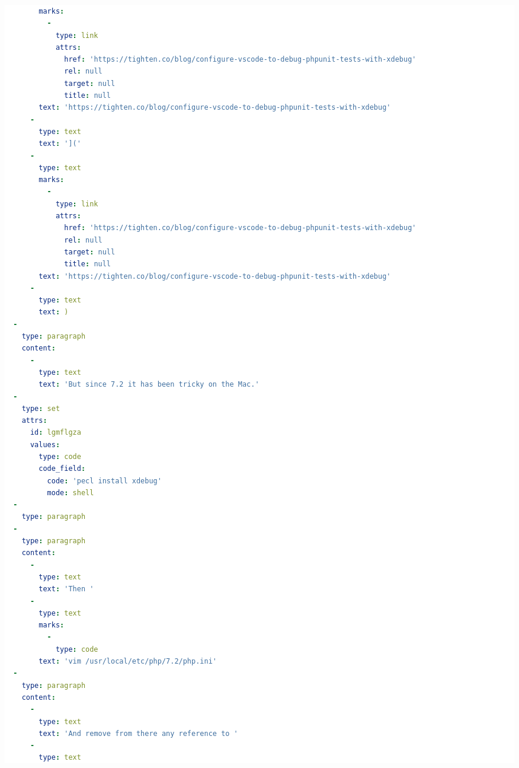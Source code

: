 ```yaml
        marks:
          -
            type: link
            attrs:
              href: 'https://tighten.co/blog/configure-vscode-to-debug-phpunit-tests-with-xdebug'
              rel: null
              target: null
              title: null
        text: 'https://tighten.co/blog/configure-vscode-to-debug-phpunit-tests-with-xdebug'
      -
        type: text
        text: ']('
      -
        type: text
        marks:
          -
            type: link
            attrs:
              href: 'https://tighten.co/blog/configure-vscode-to-debug-phpunit-tests-with-xdebug'
              rel: null
              target: null
              title: null
        text: 'https://tighten.co/blog/configure-vscode-to-debug-phpunit-tests-with-xdebug'
      -
        type: text
        text: )
  -
    type: paragraph
    content:
      -
        type: text
        text: 'But since 7.2 it has been tricky on the Mac.'
  -
    type: set
    attrs:
      id: lgmflgza
      values:
        type: code
        code_field:
          code: 'pecl install xdebug'
          mode: shell
  -
    type: paragraph
  -
    type: paragraph
    content:
      -
        type: text
        text: 'Then '
      -
        type: text
        marks:
          -
            type: code
        text: 'vim /usr/local/etc/php/7.2/php.ini'
  -
    type: paragraph
    content:
      -
        type: text
        text: 'And remove from there any reference to '
      -
        type: text
```